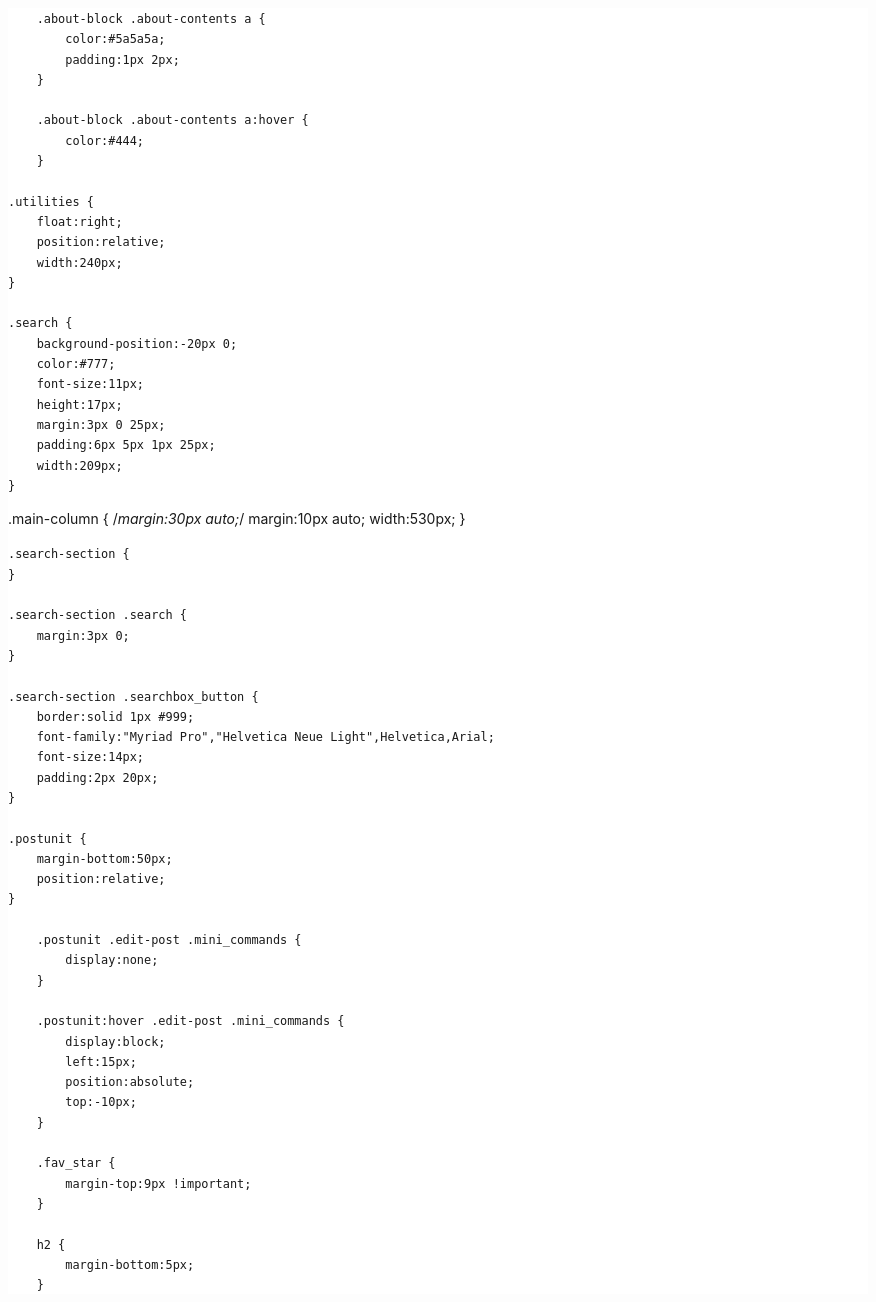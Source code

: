         .about-block .about-contents a {
            color:#5a5a5a;
            padding:1px 2px;
        }
        
        .about-block .about-contents a:hover {
            color:#444;
        }
    
    .utilities {
        float:right;
        position:relative;
        width:240px;
    }
    
    .search {
        background-position:-20px 0;
        color:#777;
        font-size:11px;
        height:17px;
        margin:3px 0 25px;
        padding:6px 5px 1px 25px;
        width:209px;
    }
    
.main-column {
        /*margin:30px auto;*/
    margin:10px auto;
    width:530px;
}

    .search-section {
    }
    
    .search-section .search {
        margin:3px 0;
    }
    
    .search-section .searchbox_button {
        border:solid 1px #999;
        font-family:"Myriad Pro","Helvetica Neue Light",Helvetica,Arial;
        font-size:14px;
        padding:2px 20px;
    }

    .postunit {
        margin-bottom:50px;
        position:relative;
    }
    
        .postunit .edit-post .mini_commands {
            display:none;
        }
        
        .postunit:hover .edit-post .mini_commands {
            display:block;
            left:15px;
            position:absolute;
            top:-10px;
        }
        
        .fav_star {
            margin-top:9px !important;
        }
        
        h2 {
            margin-bottom:5px;
        }
